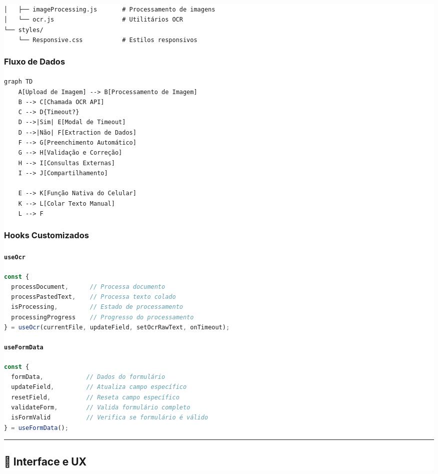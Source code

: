 ```
│   ├── imageProcessing.js       # Processamento de imagens
│   └── ocr.js                   # Utilitários OCR
└── styles/
    └── Responsive.css           # Estilos responsivos
```

### Fluxo de Dados

```mermaid
graph TD
    A[Upload de Imagem] --> B[Processamento de Imagem]
    B --> C[Chamada OCR API]
    C --> D{Timeout?}
    D -->|Sim| E[Modal de Timeout]
    D -->|Não| F[Extraction de Dados]
    F --> G[Preenchimento Automático]
    G --> H[Validação e Correção]
    H --> I[Consultas Externas]
    I --> J[Compartilhamento]
    
    E --> K[Função Nativa do Celular]
    K --> L[Colar Texto Manual]
    L --> F
```

### Hooks Customizados

#### `useOcr`
```javascript
const {
  processDocument,      // Processa documento
  processPastedText,    // Processa texto colado
  isProcessing,         // Estado de processamento
  processingProgress    // Progresso do processamento
} = useOcr(currentFile, updateField, setOcrRawText, onTimeout);
```

#### `useFormData`
```javascript
const {
  formData,            // Dados do formulário
  updateField,         // Atualiza campo específico
  resetField,          // Reseta campo específico
  validateForm,        // Valida formulário completo
  isFormValid          // Verifica se formulário é válido
} = useFormData();
```

---

## 🎨 Interface e UX

